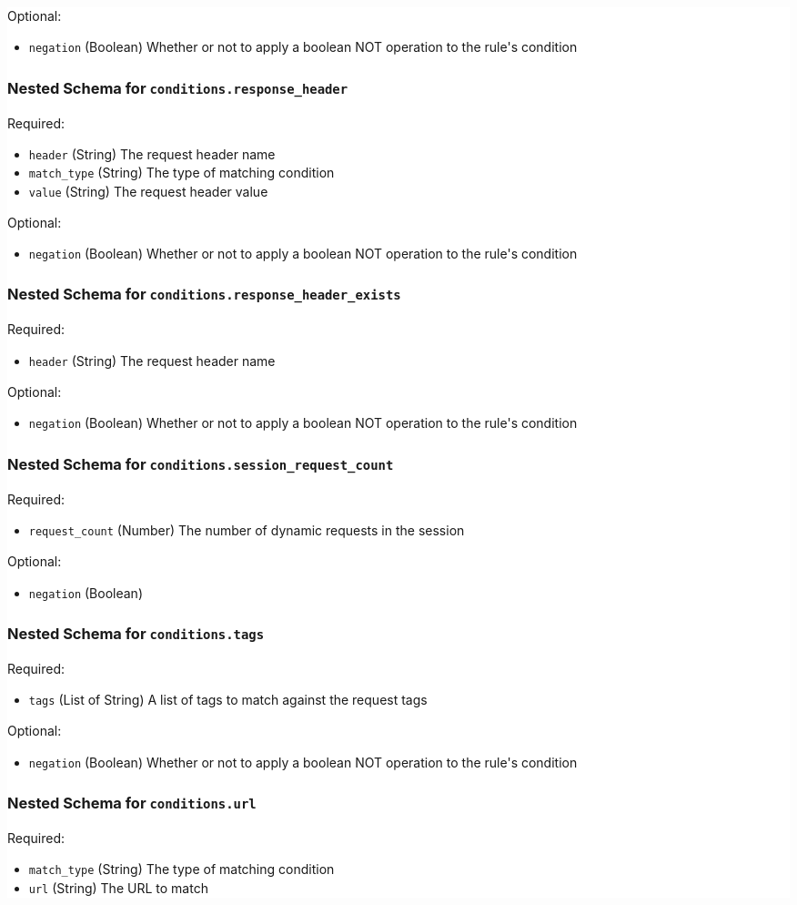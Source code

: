 Optional:

- `negation` (Boolean) Whether or not to apply a boolean NOT operation to the rule's condition


<a id="nestedblock--conditions--response_header"></a>
### Nested Schema for `conditions.response_header`

Required:

- `header` (String) The request header name
- `match_type` (String) The type of matching condition
- `value` (String) The request header value

Optional:

- `negation` (Boolean) Whether or not to apply a boolean NOT operation to the rule's condition


<a id="nestedblock--conditions--response_header_exists"></a>
### Nested Schema for `conditions.response_header_exists`

Required:

- `header` (String) The request header name

Optional:

- `negation` (Boolean) Whether or not to apply a boolean NOT operation to the rule's condition


<a id="nestedblock--conditions--session_request_count"></a>
### Nested Schema for `conditions.session_request_count`

Required:

- `request_count` (Number) The number of dynamic requests in the session

Optional:

- `negation` (Boolean)


<a id="nestedblock--conditions--tags"></a>
### Nested Schema for `conditions.tags`

Required:

- `tags` (List of String) A list of tags to match against the request tags

Optional:

- `negation` (Boolean) Whether or not to apply a boolean NOT operation to the rule's condition


<a id="nestedblock--conditions--url"></a>
### Nested Schema for `conditions.url`

Required:

- `match_type` (String) The type of matching condition
- `url` (String) The URL to match

